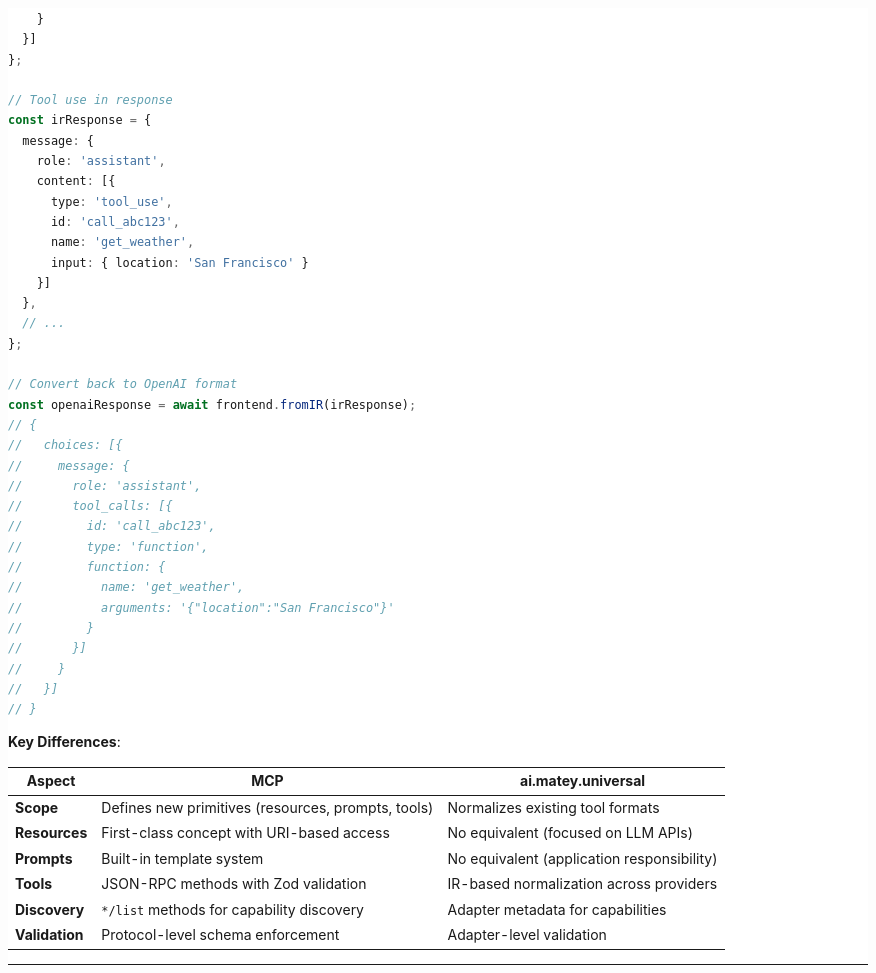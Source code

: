 ```typescript
    }
  }]
};

// Tool use in response
const irResponse = {
  message: {
    role: 'assistant',
    content: [{
      type: 'tool_use',
      id: 'call_abc123',
      name: 'get_weather',
      input: { location: 'San Francisco' }
    }]
  },
  // ...
};

// Convert back to OpenAI format
const openaiResponse = await frontend.fromIR(irResponse);
// {
//   choices: [{
//     message: {
//       role: 'assistant',
//       tool_calls: [{
//         id: 'call_abc123',
//         type: 'function',
//         function: {
//           name: 'get_weather',
//           arguments: '{"location":"San Francisco"}'
//         }
//       }]
//     }
//   }]
// }
```

**Key Differences**:

| Aspect | MCP | ai.matey.universal |
|--------|-----|-------------------|
| **Scope** | Defines new primitives (resources, prompts, tools) | Normalizes existing tool formats |
| **Resources** | First-class concept with URI-based access | No equivalent (focused on LLM APIs) |
| **Prompts** | Built-in template system | No equivalent (application responsibility) |
| **Tools** | JSON-RPC methods with Zod validation | IR-based normalization across providers |
| **Discovery** | `*/list` methods for capability discovery | Adapter metadata for capabilities |
| **Validation** | Protocol-level schema enforcement | Adapter-level validation |

---